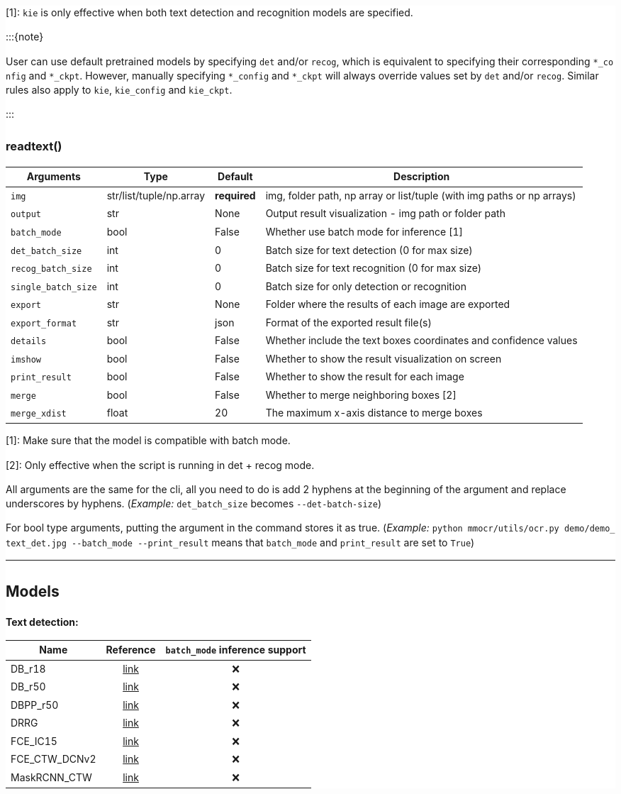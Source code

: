[1]: `kie` is only effective when both text detection and recognition models are specified.

:::{note}

User can use default pretrained models by specifying `det` and/or `recog`, which is equivalent to specifying their corresponding `*_config` and `*_ckpt`. However, manually specifying `*_config` and `*_ckpt` will always override values set by `det` and/or `recog`. Similar rules also apply to `kie`, `kie_config` and `kie_ckpt`.

:::

### readtext()

| Arguments           | Type                    | Default      | Description                                                            |
| ------------------- | ----------------------- | ------------ | ---------------------------------------------------------------------- |
| `img`               | str/list/tuple/np.array | **required** | img, folder path, np array or list/tuple (with img paths or np arrays) |
| `output`            | str                     | None         | Output result visualization - img path or folder path                  |
| `batch_mode`        | bool                    | False        | Whether use batch mode for inference [1]                               |
| `det_batch_size`    | int                     | 0            | Batch size for text detection (0 for max size)                         |
| `recog_batch_size`  | int                     | 0            | Batch size for text recognition (0 for max size)                       |
| `single_batch_size` | int                     | 0            | Batch size for only detection or recognition                           |
| `export`            | str                     | None         | Folder where the results of each image are exported                    |
| `export_format`     | str                     | json         | Format of the exported result file(s)                                  |
| `details`           | bool                    | False        | Whether include the text boxes coordinates and confidence values       |
| `imshow`            | bool                    | False        | Whether to show the result visualization on screen                     |
| `print_result`      | bool                    | False        | Whether to show the result for each image                              |
| `merge`             | bool                    | False        | Whether to merge neighboring boxes [2]                                 |
| `merge_xdist`       | float                   | 20           | The maximum x-axis distance to merge boxes                             |

[1]: Make sure that the model is compatible with batch mode.

[2]: Only effective when the script is running in det + recog mode.

All arguments are the same for the cli, all you need to do is add 2 hyphens at the beginning of the argument and replace underscores by hyphens.
(*Example:* `det_batch_size` becomes `--det-batch-size`)

For bool type arguments, putting the argument in the command stores it as true.
(*Example:* `python mmocr/utils/ocr.py demo/demo_text_det.jpg --batch_mode --print_result`
means that `batch_mode` and `print_result` are set to `True`)

---

## Models

**Text detection:**

| Name          |                                                                        Reference                                                                         | `batch_mode` inference support |
| ------------- | :------------------------------------------------------------------------------------------------------------------------------------------------------: | :----------------------------: |
| DB_r18        |            [link](https://mmocr.readthedocs.io/en/latest/textdet_models.html#real-time-scene-text-detection-with-differentiable-binarization)            |              :x:               |
| DB_r50        |            [link](https://mmocr.readthedocs.io/en/latest/textdet_models.html#real-time-scene-text-detection-with-differentiable-binarization)            |              :x:               |
| DBPP_r50        |            [link](https://mmocr.readthedocs.io/en/latest/textdet_models.html#dbnetpp)            |              :x:               |
| DRRG          |                                         [link](https://mmocr.readthedocs.io/en/latest/textdet_models.html#drrg)                                          |              :x:               |
| FCE_IC15      |             [link](https://mmocr.readthedocs.io/en/latest/textdet_models.html#fourier-contour-embedding-for-arbitrary-shaped-text-detection)             |              :x:               |
| FCE_CTW_DCNv2 |             [link](https://mmocr.readthedocs.io/en/latest/textdet_models.html#fourier-contour-embedding-for-arbitrary-shaped-text-detection)             |              :x:               |
| MaskRCNN_CTW  |                                      [link](https://mmocr.readthedocs.io/en/latest/textdet_models.html#mask-r-cnn)                                       |              :x:               |